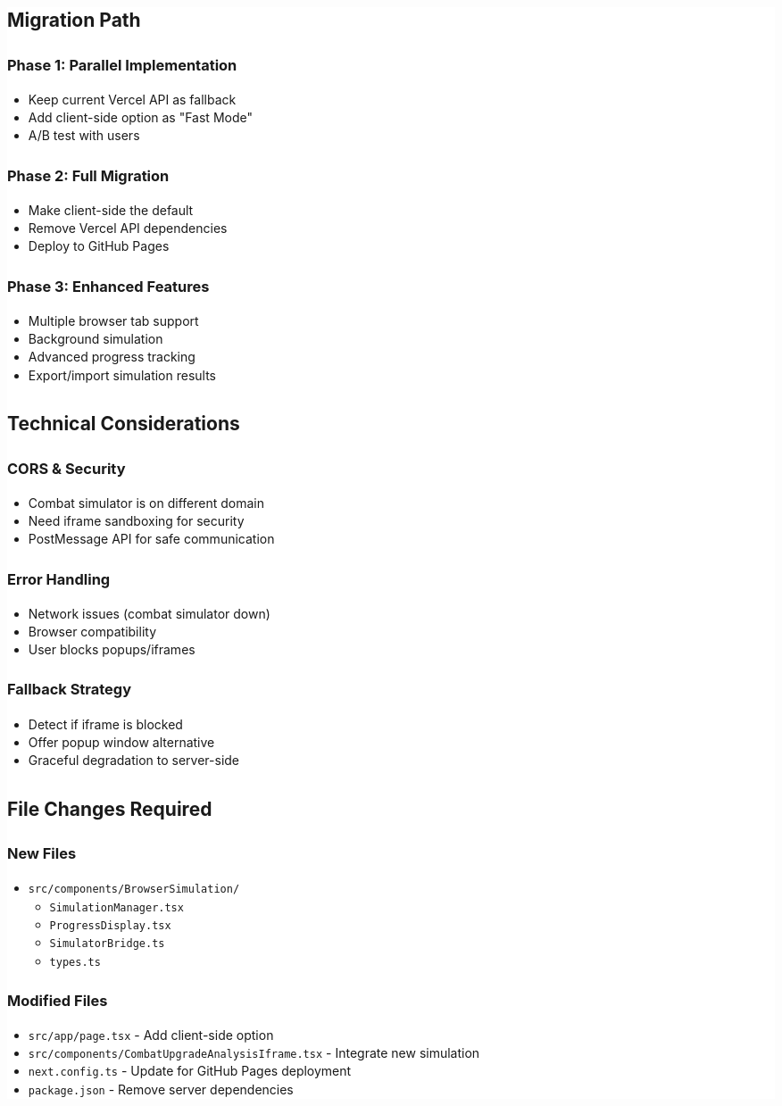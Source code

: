 ## Migration Path

### Phase 1: Parallel Implementation
- Keep current Vercel API as fallback
- Add client-side option as "Fast Mode"
- A/B test with users

### Phase 2: Full Migration
- Make client-side the default
- Remove Vercel API dependencies
- Deploy to GitHub Pages

### Phase 3: Enhanced Features
- Multiple browser tab support
- Background simulation
- Advanced progress tracking
- Export/import simulation results

## Technical Considerations

### CORS & Security
- Combat simulator is on different domain
- Need iframe sandboxing for security
- PostMessage API for safe communication

### Error Handling
- Network issues (combat simulator down)
- Browser compatibility
- User blocks popups/iframes

### Fallback Strategy
- Detect if iframe is blocked
- Offer popup window alternative
- Graceful degradation to server-side

## File Changes Required

### New Files
- `src/components/BrowserSimulation/`
  - `SimulationManager.tsx`
  - `ProgressDisplay.tsx`
  - `SimulatorBridge.ts`
  - `types.ts`

### Modified Files
- `src/app/page.tsx` - Add client-side option
- `src/components/CombatUpgradeAnalysisIframe.tsx` - Integrate new simulation
- `next.config.ts` - Update for GitHub Pages deployment
- `package.json` - Remove server dependencies
